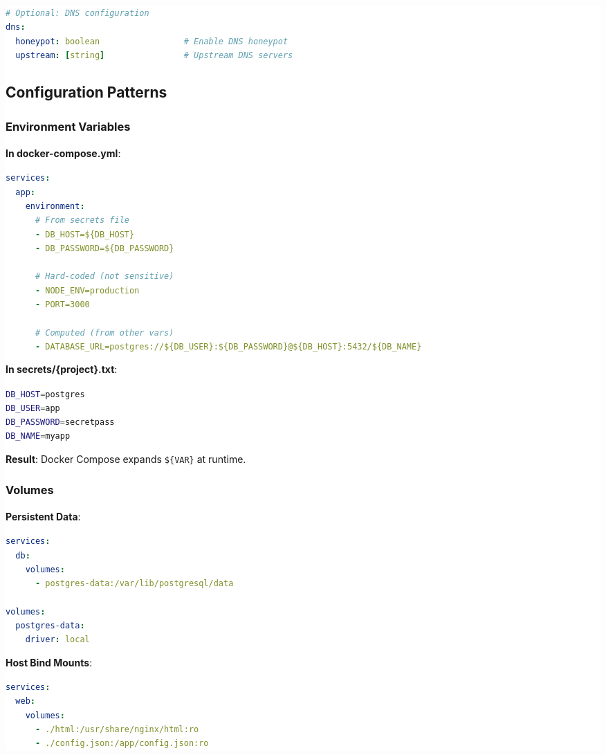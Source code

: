 ```yaml
# Optional: DNS configuration
dns:
  honeypot: boolean                 # Enable DNS honeypot
  upstream: [string]                # Upstream DNS servers
```

## Configuration Patterns

### Environment Variables

**In docker-compose.yml**:
```yaml
services:
  app:
    environment:
      # From secrets file
      - DB_HOST=${DB_HOST}
      - DB_PASSWORD=${DB_PASSWORD}

      # Hard-coded (not sensitive)
      - NODE_ENV=production
      - PORT=3000

      # Computed (from other vars)
      - DATABASE_URL=postgres://${DB_USER}:${DB_PASSWORD}@${DB_HOST}:5432/${DB_NAME}
```

**In secrets/{project}.txt**:
```bash
DB_HOST=postgres
DB_USER=app
DB_PASSWORD=secretpass
DB_NAME=myapp
```

**Result**: Docker Compose expands `${VAR}` at runtime.

### Volumes

**Persistent Data**:
```yaml
services:
  db:
    volumes:
      - postgres-data:/var/lib/postgresql/data

volumes:
  postgres-data:
    driver: local
```

**Host Bind Mounts**:
```yaml
services:
  web:
    volumes:
      - ./html:/usr/share/nginx/html:ro
      - ./config.json:/app/config.json:ro
```

